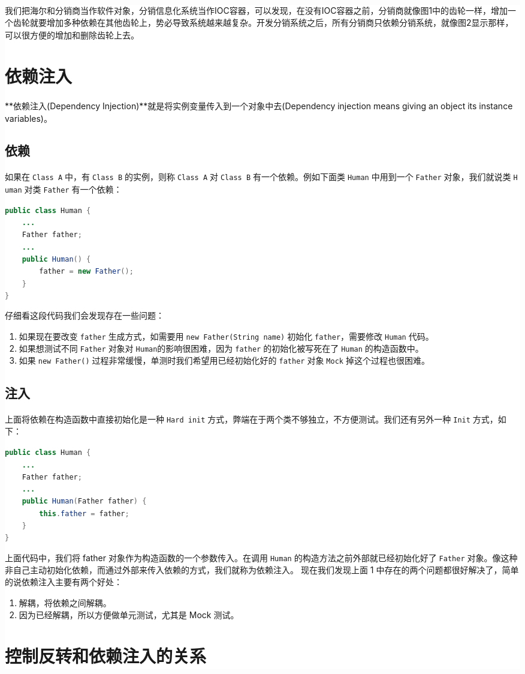 我们把海尔和分销商当作软件对象，分销信息化系统当作IOC容器，可以发现，在没有IOC容器之前，分销商就像图1中的齿轮一样，增加一个齿轮就要增加多种依赖在其他齿轮上，势必导致系统越来越复杂。开发分销系统之后，所有分销商只依赖分销系统，就像图2显示那样，可以很方便的增加和删除齿轮上去。

# 依赖注入

**依赖注入(Dependency Injection)**就是将实例变量传入到一个对象中去(Dependency injection means giving an object its instance variables)。

## 依赖

如果在 `Class A` 中，有 `Class B` 的实例，则称 `Class A` 对 `Class B` 有一个依赖。例如下面类 `Human` 中用到一个 `Father` 对象，我们就说类 `Human` 对类 `Father` 有一个依赖：

```java
public class Human {
    ...
    Father father;
    ...
    public Human() {
        father = new Father();
    }
}
```

仔细看这段代码我们会发现存在一些问题：

1. 如果现在要改变 `father` 生成方式，如需要用 `new Father(String name)` 初始化 `father`，需要修改 `Human` 代码。
2. 如果想测试不同 `Father` 对象对 `Human`的影响很困难，因为 `father` 的初始化被写死在了 `Human` 的构造函数中。
3. 如果 `new Father()` 过程非常缓慢，单测时我们希望用已经初始化好的 `father` 对象 `Mock` 掉这个过程也很困难。

## 注入

上面将依赖在构造函数中直接初始化是一种 `Hard init` 方式，弊端在于两个类不够独立，不方便测试。我们还有另外一种 `Init` 方式，如下：

```java
public class Human {
    ...
    Father father;
    ...
    public Human(Father father) {
        this.father = father;
    }
}
```

上面代码中，我们将 father 对象作为构造函数的一个参数传入。在调用 `Human` 的构造方法之前外部就已经初始化好了 `Father` 对象。像这种非自己主动初始化依赖，而通过外部来传入依赖的方式，我们就称为依赖注入。
现在我们发现上面 1 中存在的两个问题都很好解决了，简单的说依赖注入主要有两个好处：

1. 解耦，将依赖之间解耦。
2. 因为已经解耦，所以方便做单元测试，尤其是 Mock 测试。

# 控制反转和依赖注入的关系
